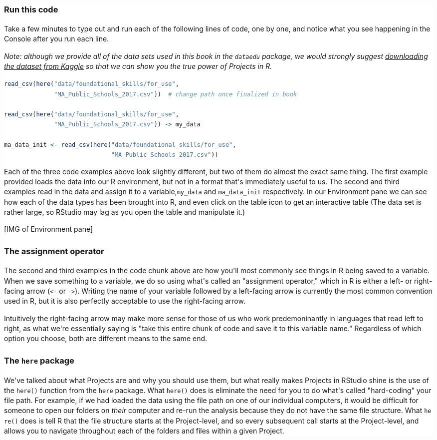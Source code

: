 ### Run this code
Take a few minutes to type out and run each of the following lines of code, one by one, and notice what you see happening in the Console after you run each line. 

_Note: although we provide all of the data sets used in this book in the `dataedu` package, we would strongly suggest [downloading the dataset from Kaggle](link) so that we can show you the true power of Projects in R._

```r
read_csv(here("data/foundational_skills/for_use", 
              "MA_Public_Schools_2017.csv"))  # change path once finalized in book

read_csv(here("data/foundational_skills/for_use", 
              "MA_Public_Schools_2017.csv")) -> my_data

ma_data_init <- read_csv(here("data/foundational_skills/for_use", 
                              "MA_Public_Schools_2017.csv"))
```

Each of the three code examples above look slightly different, but two of them do almost the exact same thing.
The first example provided loads the data into our R environment, but not in a format that's immediately useful to us.
The second and third examples read in the data and assign it to a variable,`my_data` and `ma_data_init` respectively.
In our Environment pane we can see how each of the data types has been brought into R, and even click on the table icon to get an interactive table
(The data set is rather large, so RStudio may lag as you open the table and manipulate it.)

[IMG of Environment pane]

### The assignment operator
The second and third examples in the code chunk above are how you'll most commonly see things in R being saved to a variable.
When we save something to a variable, we do so using what's called an "assignment operator," which in R is either a left- or right-facing arrow (`<-` or `->`).
Writing the name of your variable followed by a left-facing arrow is currently the most common convention used in R, but it is also perfectly acceptable to use the right-facing arrow.

Intuitively the right-facing arrow may make more sense for those of us who work predemoninantly in languages that read left to right, as what we're essentially saying is "take this entire chunk of code and save it to this variable name." 
Regardless of which option you choose, both are different means to the same end.

### The `here` package 
We've talked about what Projects are and why you should use them, but what really makes Projects in RStudio shine is the use of the `here()` function from the `here` package.
What `here()` does is eliminate the need for you to do what's called "hard-coding" your file path. 
For example, if we had loaded the data using the file path on one of our individual computers, it would be difficult for someone to open our folders on _their_ computer and re-run the analysis because they do not have the same file structure.
What `here()` does is tell R that the file structure starts at the Project-level, and so every subsequent call starts at the Project-level, and allows you to navigate throughout each of the folders and files within a given Project.
